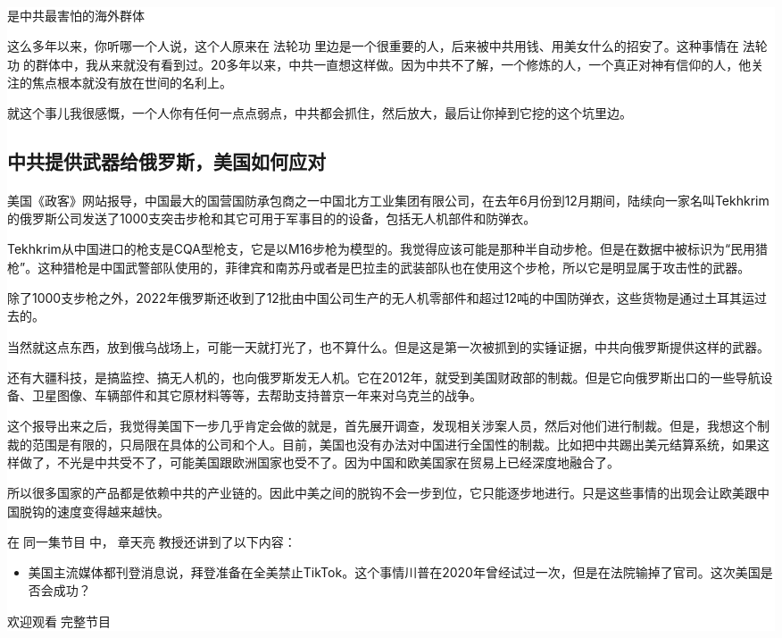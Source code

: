  是中共最害怕的海外群体
 </h2>
 <p>
  这么多年以来，你听哪一个人说，这个人原来在
  <ok href="/term/968">
   法轮功
  </ok>
  里边是一个很重要的人，后来被中共用钱、用美女什么的招安了。这种事情在
  <ok href="/term/968">
   法轮功
  </ok>
  的群体中，我从来就没有看到过。20多年以来，中共一直想这样做。因为中共不了解，一个修炼的人，一个真正对神有信仰的人，他关注的焦点根本就没有放在世间的名利上。
 </p>
 <p>
  就这个事儿我很感慨，一个人你有任何一点点弱点，中共都会抓住，然后放大，最后让你掉到它挖的这个坑里边。
 </p>
 <h2>
  中共提供武器给俄罗斯，美国如何应对
 </h2>
 <p>
  美国《政客》网站报导，中国最大的国营国防承包商之一中国北方工业集团有限公司，在去年6月份到12月期间，陆续向一家名叫Tekhkrim的俄罗斯公司发送了1000支突击步枪和其它可用于军事目的的设备，包括无人机部件和防弹衣。
 </p>
 <p>
  Tekhkrim从中国进口的枪支是CQA型枪支，它是以M16步枪为模型的。我觉得应该可能是那种半自动步枪。但是在数据中被标识为“民用猎枪”。这种猎枪是中国武警部队使用的，菲律宾和南苏丹或者是巴拉圭的武装部队也在使用这个步枪，所以它是明显属于攻击性的武器。
 </p>
 <p>
  除了1000支步枪之外，2022年俄罗斯还收到了12批由中国公司生产的无人机零部件和超过12吨的中国防弹衣，这些货物是通过土耳其运过去的。
 </p>
 <p>
  当然就这点东西，放到俄乌战场上，可能一天就打光了，也不算什么。但是这是第一次被抓到的实锤证据，中共向俄罗斯提供这样的武器。
 </p>
 <p>
  还有大疆科技，是搞监控、搞无人机的，也向俄罗斯发无人机。它在2012年，就受到美国财政部的制裁。但是它向俄罗斯出口的一些导航设备、卫星图像、车辆部件和其它原材料等等，去帮助支持普京一年来对乌克兰的战争。
 </p>
 <p>
  这个报导出来之后，我觉得美国下一步几乎肯定会做的就是，首先展开调查，发现相关涉案人员，然后对他们进行制裁。但是，我想这个制裁的范围是有限的，只局限在具体的公司和个人。目前，美国也没有办法对中国进行全国性的制裁。比如把中共踢出美元结算系统，如果这样做了，不光是中共受不了，可能美国跟欧洲国家也受不了。因为中国和欧美国家在贸易上已经深度地融合了。
 </p>
 <p>
  所以很多国家的产品都是依赖中共的产业链的。因此中美之间的脱钩不会一步到位，它只能逐步地进行。只是这些事情的出现会让欧美跟中国脱钩的速度变得越来越快。
 </p>
 <p>
  在
  <ok href="https://www.ganjing.com/zh-TW/live/1fn1ms7cmfp6ZJQeAghmdFO7K1431c">
   同一集节目
  </ok>
  中，
  <ok href="/term/974">
   章天亮
  </ok>
  教授还讲到了以下内容：
 </p>
 <ul>
  <li>
   美国主流媒体都刊登消息说，拜登准备在全美禁止TikTok。这个事情川普在2020年曾经试过一次，但是在法院输掉了官司。这次美国是否会成功？
  </li>
 </ul>
 <p>
  欢迎观看
  <ok href="https://www.ganjing.com/zh-TW/live/1fn1ms7cmfp6ZJQeAghmdFO7K1431c">
   完整节目